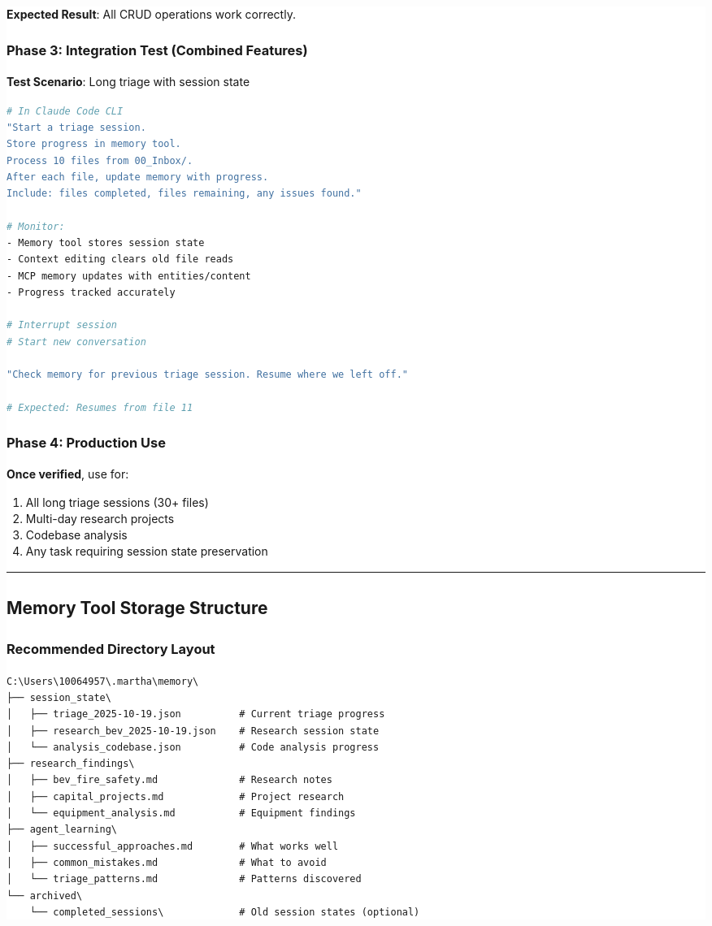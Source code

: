 **Expected Result**: All CRUD operations work correctly.

### Phase 3: Integration Test (Combined Features)

**Test Scenario**: Long triage with session state

```bash
# In Claude Code CLI
"Start a triage session. 
Store progress in memory tool. 
Process 10 files from 00_Inbox/. 
After each file, update memory with progress.
Include: files completed, files remaining, any issues found."

# Monitor:
- Memory tool stores session state
- Context editing clears old file reads
- MCP memory updates with entities/content
- Progress tracked accurately

# Interrupt session
# Start new conversation

"Check memory for previous triage session. Resume where we left off."

# Expected: Resumes from file 11
```

### Phase 4: Production Use

**Once verified**, use for:
1. All long triage sessions (30+ files)
2. Multi-day research projects
3. Codebase analysis
4. Any task requiring session state preservation

---

## Memory Tool Storage Structure

### Recommended Directory Layout

```
C:\Users\10064957\.martha\memory\
├── session_state\
│   ├── triage_2025-10-19.json          # Current triage progress
│   ├── research_bev_2025-10-19.json    # Research session state
│   └── analysis_codebase.json          # Code analysis progress
├── research_findings\
│   ├── bev_fire_safety.md              # Research notes
│   ├── capital_projects.md             # Project research
│   └── equipment_analysis.md           # Equipment findings
├── agent_learning\
│   ├── successful_approaches.md        # What works well
│   ├── common_mistakes.md              # What to avoid
│   └── triage_patterns.md              # Patterns discovered
└── archived\
    └── completed_sessions\             # Old session states (optional)
```
